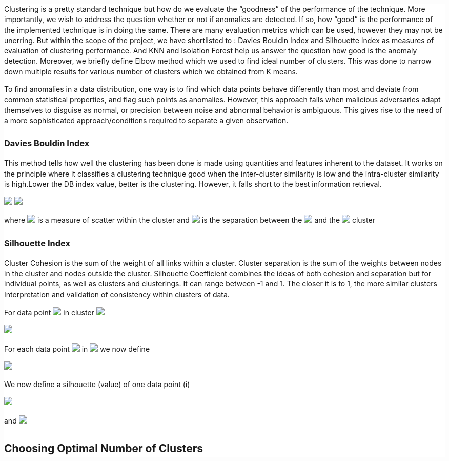 Clustering is a pretty standard technique but how do we evaluate the “goodness” of the performance of the technique. More importantly, we wish to address the question whether or not if anomalies are detected. If so, how “good” is the performance of the implemented technique is in doing the same. There are many evaluation metrics which can be used, however they may not be unerring. But within the scope of the project, we have shortlisted to : Davies Bouldin Index and Silhouette Index as measures of evaluation of clustering performance. And KNN and Isolation Forest help us answer the question how good is the anomaly detection. Moreover, we briefly define Elbow method which we used to find ideal number of clusters. This was done to narrow down multiple results for various number of clusters which we obtained from K means.

To find anomalies in a data distribution, one way is to find which data points behave differently than most and deviate from common statistical properties, and flag such points as anomalies. However, this approach fails when malicious adversaries adapt themselves to disguise as normal, or precision between noise and abnormal behavior is ambiguous. This gives rise to the need of a more sophisticated approach/conditions required to separate a given observation.

### Davies Bouldin Index

This method tells how well the clustering has been done is made using quantities and features inherent to the dataset. It works on the principle where it classifies a clustering technique good when the inter-cluster similarity is low and the intra-cluster similarity is high.Lower the DB index value, better is the clustering. However, it falls short to the best information retrieval.

<img src="https://render.githubusercontent.com/render/math?math=DB = \frac{1}{N}\sum_{i=1}^{N}D_i">
<img src="https://render.githubusercontent.com/render/math?math=D_i = \max_{j \ne i} \frac{S_i + S_j}{M_{i,j}}">

where <img src="https://render.githubusercontent.com/render/math?math=S_i"> is a measure of scatter within the cluster and <img src="https://render.githubusercontent.com/render/math?math=M_{i,j}"> is the separation between the <img src="https://render.githubusercontent.com/render/math?math=i^{th}"> and the <img src="https://render.githubusercontent.com/render/math?math=j^{th}"> cluster

### Silhouette Index

Cluster Cohesion is the sum of the weight of all links within a cluster. Cluster separation is the sum of the weights between nodes in the cluster and nodes outside the cluster. Silhouette Coefficient combines the ideas of both cohesion and separation but for individual points, as well as clusters and clusterings. It can range between -1 and 1. The closer it is to 1, the more similar clusters Interpretation and validation of consistency within clusters of data.

For data point <img src="https://render.githubusercontent.com/render/math?math=i"> in cluster <img src="https://render.githubusercontent.com/render/math?math=C_i">

<img src="https://render.githubusercontent.com/render/math?math=a(i) = \frac{1}{|C_i| - 1}\sum_{j \in C_i, i \ne j} d(i, j)">

For each data point <img src="https://render.githubusercontent.com/render/math?math=i"> in <img src="https://render.githubusercontent.com/render/math?math=C_i"> we now define

<img src="https://render.githubusercontent.com/render/math?math=b(i) = \min_{k \ne i} \frac{1}{|C_k|} \sum_{j \in C_k} d(i,j)">

We now define a silhouette (value) of one data point \(i\)

<img src="https://render.githubusercontent.com/render/math?math=s(i) = \frac{b(i) - a(i)}{\max\{a(i), b(i)\}}, if \: |C_i| > 1">

and <img src="https://render.githubusercontent.com/render/math?math=s(i) = 0, \: if \: |C_i| = 1">

Choosing Optimal Number of Clusters
-----------------------------------
